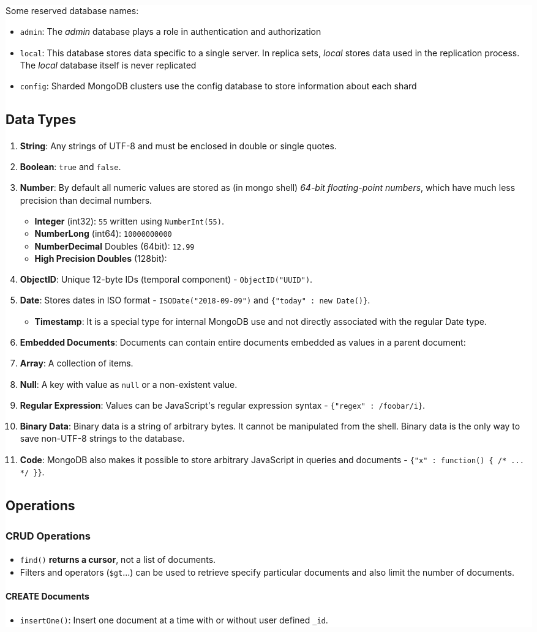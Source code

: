 Some reserved database names:

- `admin`: The _admin_ database plays a role in authentication and authorization

- `local`: This database stores data specific to a single server. In replica sets, _local_ stores data used in the replication process. The _local_ database itself is never replicated

- `config`: Sharded MongoDB clusters use the config database to store information about each shard

## Data Types

1. **String**: Any strings of UTF-8 and must be enclosed in double or single quotes.

2. **Boolean**: `true` and `false`.

3. **Number**: By default all numeric values are stored as (in mongo shell) _64-bit floating-point numbers_, which have much less precision than decimal numbers.

   - **Integer** (int32): `55` written using `NumberInt(55)`.
   - **NumberLong** (int64): `10000000000`
   - **NumberDecimal** Doubles (64bit): `12.99`
   - **High Precision Doubles** (128bit):

4. **ObjectID**: Unique 12-byte IDs (temporal component) - `ObjectID("UUID")`.

5. **Date**: Stores dates in ISO format - `ISODate("2018-09-09")` and `{"today" : new Date()}`.

   - **Timestamp**: It is a special type for internal MongoDB use and not directly associated with the regular Date type.

6. **Embedded Documents**: Documents can contain entire documents embedded as values in a parent document:

7. **Array**: A collection of items.

8. **Null**: A key with value as `null` or a non-existent value.

9. **Regular Expression**: Values can be JavaScript's regular expression syntax - `{"regex" : /foobar/i}`.

10. **Binary Data**: Binary data is a string of arbitrary bytes. It cannot be manipulated from the shell. Binary data is the only way to save non-UTF-8 strings to the database.

11. **Code**: MongoDB also makes it possible to store arbitrary JavaScript in queries and documents - `{"x" : function() { /* ... */ }}`.

## Operations

### CRUD Operations

- `find()` **returns a cursor**, not a list of documents.
- Filters and operators (`$gt`...) can be used to retrieve specify particular documents and also limit the number of documents.

#### CREATE Documents

- `insertOne()`: Insert one document at a time with or without user defined `_id`.
